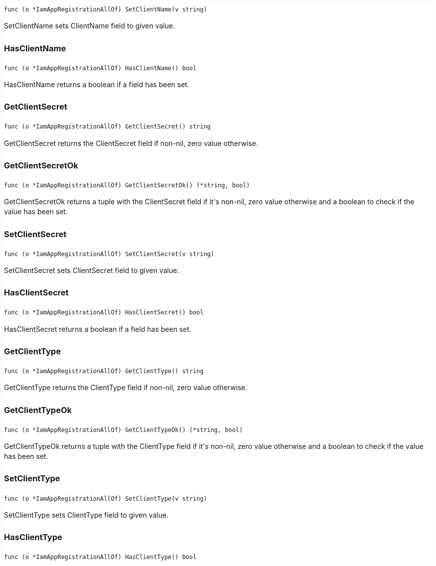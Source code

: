 `func (o *IamAppRegistrationAllOf) SetClientName(v string)`

SetClientName sets ClientName field to given value.

### HasClientName

`func (o *IamAppRegistrationAllOf) HasClientName() bool`

HasClientName returns a boolean if a field has been set.

### GetClientSecret

`func (o *IamAppRegistrationAllOf) GetClientSecret() string`

GetClientSecret returns the ClientSecret field if non-nil, zero value otherwise.

### GetClientSecretOk

`func (o *IamAppRegistrationAllOf) GetClientSecretOk() (*string, bool)`

GetClientSecretOk returns a tuple with the ClientSecret field if it's non-nil, zero value otherwise
and a boolean to check if the value has been set.

### SetClientSecret

`func (o *IamAppRegistrationAllOf) SetClientSecret(v string)`

SetClientSecret sets ClientSecret field to given value.

### HasClientSecret

`func (o *IamAppRegistrationAllOf) HasClientSecret() bool`

HasClientSecret returns a boolean if a field has been set.

### GetClientType

`func (o *IamAppRegistrationAllOf) GetClientType() string`

GetClientType returns the ClientType field if non-nil, zero value otherwise.

### GetClientTypeOk

`func (o *IamAppRegistrationAllOf) GetClientTypeOk() (*string, bool)`

GetClientTypeOk returns a tuple with the ClientType field if it's non-nil, zero value otherwise
and a boolean to check if the value has been set.

### SetClientType

`func (o *IamAppRegistrationAllOf) SetClientType(v string)`

SetClientType sets ClientType field to given value.

### HasClientType

`func (o *IamAppRegistrationAllOf) HasClientType() bool`
